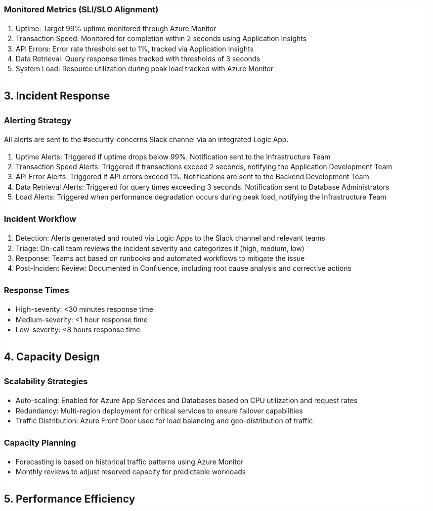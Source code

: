 ### Monitored Metrics (SLI/SLO Alignment)
1. Uptime: Target 99% uptime monitored through Azure Monitor
2. Transaction Speed: Monitored for completion within 2 seconds using Application Insights
3. API Errors: Error rate threshold set to 1%, tracked via Application Insights
4. Data Retrieval: Query response times tracked with thresholds of 3 seconds
5. System Load: Resource utilization during peak load tracked with Azure Monitor

## 3. Incident Response

### Alerting Strategy
All alerts are sent to the #security-concerns Slack channel via an integrated Logic App.

1. Uptime Alerts: Triggered if uptime drops below 99%. Notification sent to the Infrastructure Team
2. Transaction Speed Alerts: Triggered if transactions exceed 2 seconds, notifying the Application Development Team
3. API Error Alerts: Triggered if API errors exceed 1%. Notifications are sent to the Backend Development Team
4. Data Retrieval Alerts: Triggered for query times exceeding 3 seconds. Notification sent to Database Administrators
5. Load Alerts: Triggered when performance degradation occurs during peak load, notifying the Infrastructure Team

### Incident Workflow
1. Detection: Alerts generated and routed via Logic Apps to the Slack channel and relevant teams
2. Triage: On-call team reviews the incident severity and categorizes it (high, medium, low)
3. Response: Teams act based on runbooks and automated workflows to mitigate the issue
4. Post-Incident Review: Documented in Confluence, including root cause analysis and corrective actions

### Response Times
- High-severity: <30 minutes response time
- Medium-severity: <1 hour response time
- Low-severity: <8 hours response time

## 4. Capacity Design

### Scalability Strategies
- Auto-scaling: Enabled for Azure App Services and Databases based on CPU utilization and request rates
- Redundancy: Multi-region deployment for critical services to ensure failover capabilities
- Traffic Distribution: Azure Front Door used for load balancing and geo-distribution of traffic

### Capacity Planning
- Forecasting is based on historical traffic patterns using Azure Monitor
- Monthly reviews to adjust reserved capacity for predictable workloads

## 5. Performance Efficiency
